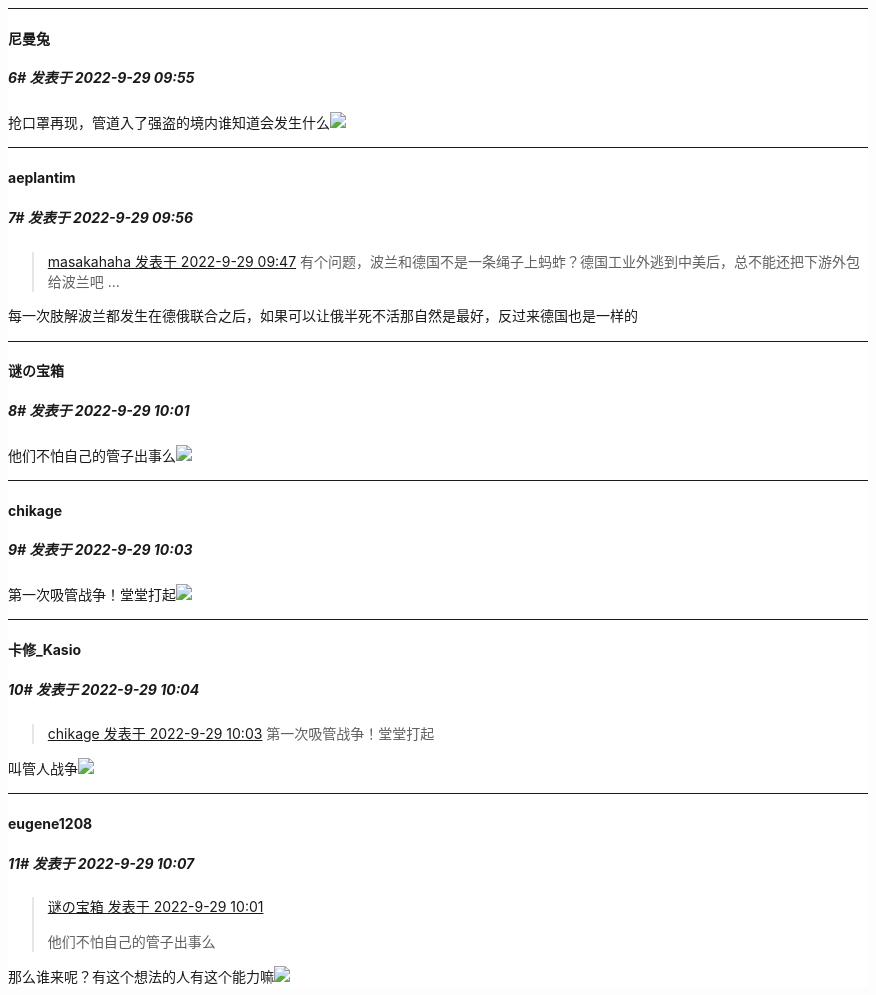 *****

####  尼曼兔  
##### 6#       发表于 2022-9-29 09:55

抢口罩再现，管道入了强盗的境内谁知道会发生什么<img src="https://static.saraba1st.com/image/smiley/face2017/067.png" referrerpolicy="no-referrer">

*****

####  aeplantim  
##### 7#       发表于 2022-9-29 09:56

<blockquote><a href="httphttps://bbs.saraba1st.com/2b/forum.php?mod=redirect&amp;goto=findpost&amp;pid=57692674&amp;ptid=2097217" target="_blank">masakahaha 发表于 2022-9-29 09:47</a>
有个问题，波兰和德国不是一条绳子上蚂蚱？德国工业外逃到中美后，总不能还把下游外包给波兰吧 ...</blockquote>
每一次肢解波兰都发生在德俄联合之后，如果可以让俄半死不活那自然是最好，反过来德国也是一样的

*****

####  谜の宝箱  
##### 8#       发表于 2022-9-29 10:01

他们不怕自己的管子出事么<img src="https://static.saraba1st.com/image/smiley/face2017/037.png" referrerpolicy="no-referrer">

*****

####  chikage  
##### 9#       发表于 2022-9-29 10:03

第一次吸管战争！堂堂打起<img src="https://static.saraba1st.com/image/smiley/face2017/037.png" referrerpolicy="no-referrer">

*****

####  卡修_Kasio  
##### 10#       发表于 2022-9-29 10:04

<blockquote><a href="httphttps://bbs.saraba1st.com/2b/forum.php?mod=redirect&amp;goto=findpost&amp;pid=57692826&amp;ptid=2097217" target="_blank">chikage 发表于 2022-9-29 10:03</a>
第一次吸管战争！堂堂打起</blockquote>
叫管人战争<img src="https://static.saraba1st.com/image/smiley/face2017/037.png" referrerpolicy="no-referrer">

*****

####  eugene1208  
##### 11#       发表于 2022-9-29 10:07

<blockquote><a href="httphttps://bbs.saraba1st.com/2b/forum.php?mod=redirect&amp;goto=findpost&amp;pid=57692811&amp;ptid=2097217" target="_blank">谜の宝箱 发表于 2022-9-29 10:01</a>

他们不怕自己的管子出事么</blockquote>
那么谁来呢？有这个想法的人有这个能力嘛<img src="https://static.saraba1st.com/image/smiley/face2017/037.png" referrerpolicy="no-referrer">
